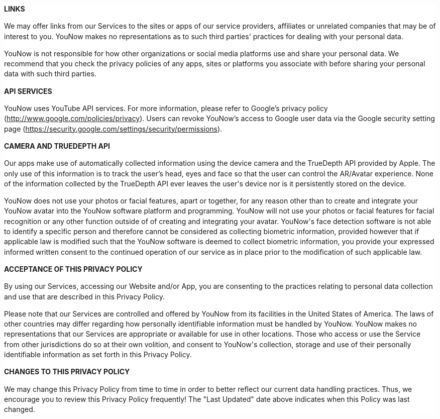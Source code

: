 **LINKS**

We may offer links from our Services to the sites or apps of our service
providers, affiliates or unrelated companies that may be of interest to
you. YouNow makes no representations as to such third parties\'
practices for dealing with your personal data.

YouNow is not responsible for how other organizations or social media
platforms use and share your personal data. We recommend that you check
the privacy policies of any apps, sites or platforms you associate with
before sharing your personal data with such third parties.

**API SERVICES**

YouNow uses YouTube API services. For more information, please refer to Google’s privacy policy (http://www.google.com/policies/privacy).  Users can revoke YouNow’s access to Google user data via the Google security setting page (https://security.google.com/settings/security/permissions).

**CAMERA AND TRUEDEPTH API**

Our apps make use of automatically collected information using the device camera and the TrueDepth API provided by Apple. The only use of this information is to track the user’s head, eyes and face so that the user can control the AR/Avatar experience. None of the information collected by the TrueDepth API ever leaves the user's device nor is it persistently stored on the device.

YouNow does not use your photos or facial features, apart or together, for any reason other than to create and integrate your YouNow avatar into the YouNow software platform and programming. YouNow will not use your photos or facial features for facial recognition or any other function outside of of creating and integrating your avatar. YouNow's face detection software is not able to identify a specific person and therefore cannot be considered as collecting biometric information, provided however that if applicable law is modified such that the YouNow software is deemed to collect biometric information, you provide your expressed informed written consent to the continued operation of our service as in place prior to the modification of such applicable law. 

**ACCEPTANCE OF THIS PRIVACY POLICY**

By using our Services, accessing our Website and/or App, you are
consenting to the practices relating to personal data collection and use
that are described in this Privacy Policy.

Please note that our Services are controlled and offered by YouNow from
its facilities in the United States of America. The laws of other
countries may differ regarding how personally identifiable information
must be handled by YouNow. YouNow makes no representations that our
Services are appropriate or available for use in other locations. Those
who access or use the Service from other jurisdictions do so at their
own volition, and consent to YouNow\'s collection, storage and use of
their personally identifiable information as set forth in this Privacy
Policy.

**CHANGES TO THIS PRIVACY POLICY**

We may change this Privacy Policy from time to time in order to better
reflect our current data handling practices. Thus, we encourage you to
review this Privacy Policy frequently! The \"Last Updated\" date above
indicates when this Policy was last changed.
